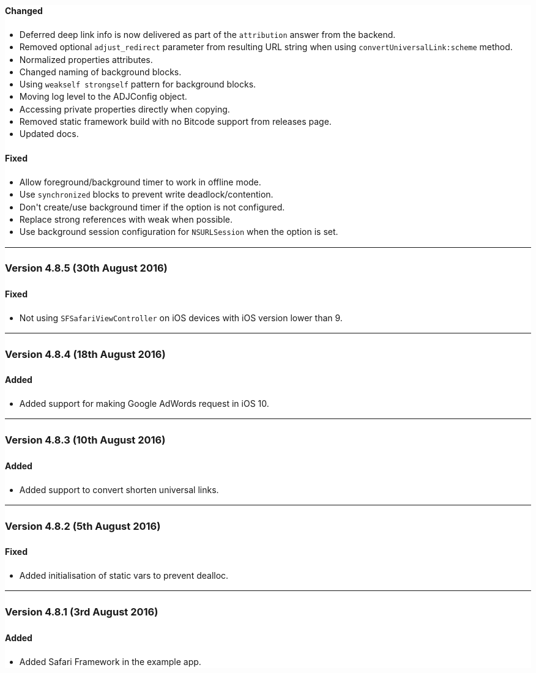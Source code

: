 #### Changed
- Deferred deep link info is now delivered as part of the `attribution` answer from the backend.
- Removed optional `adjust_redirect` parameter from resulting URL string when using `convertUniversalLink:scheme` method.
- Normalized properties attributes.
- Changed naming of background blocks.
- Using `weakself strongself` pattern for background blocks.
- Moving log level to the ADJConfig object.
- Accessing private properties directly when copying.
- Removed static framework build with no Bitcode support from releases page.
- Updated docs.

#### Fixed
- Allow foreground/background timer to work in offline mode.
- Use `synchronized` blocks to prevent write deadlock/contention.
- Don't create/use background timer if the option is not configured.
- Replace strong references with weak when possible.
- Use background session configuration for `NSURLSession` when the option is set.

---

### Version 4.8.5 (30th August 2016)
#### Fixed
- Not using `SFSafariViewController` on iOS devices with iOS version lower than 9.

---

### Version 4.8.4 (18th August 2016)
#### Added
- Added support for making Google AdWords request in iOS 10.

---

### Version 4.8.3 (10th August 2016)
#### Added
- Added support to convert shorten universal links.

---

### Version 4.8.2 (5th August 2016)
#### Fixed
- Added initialisation of static vars to prevent dealloc.

---

### Version 4.8.1 (3rd August 2016)
#### Added
- Added Safari Framework in the example app.
